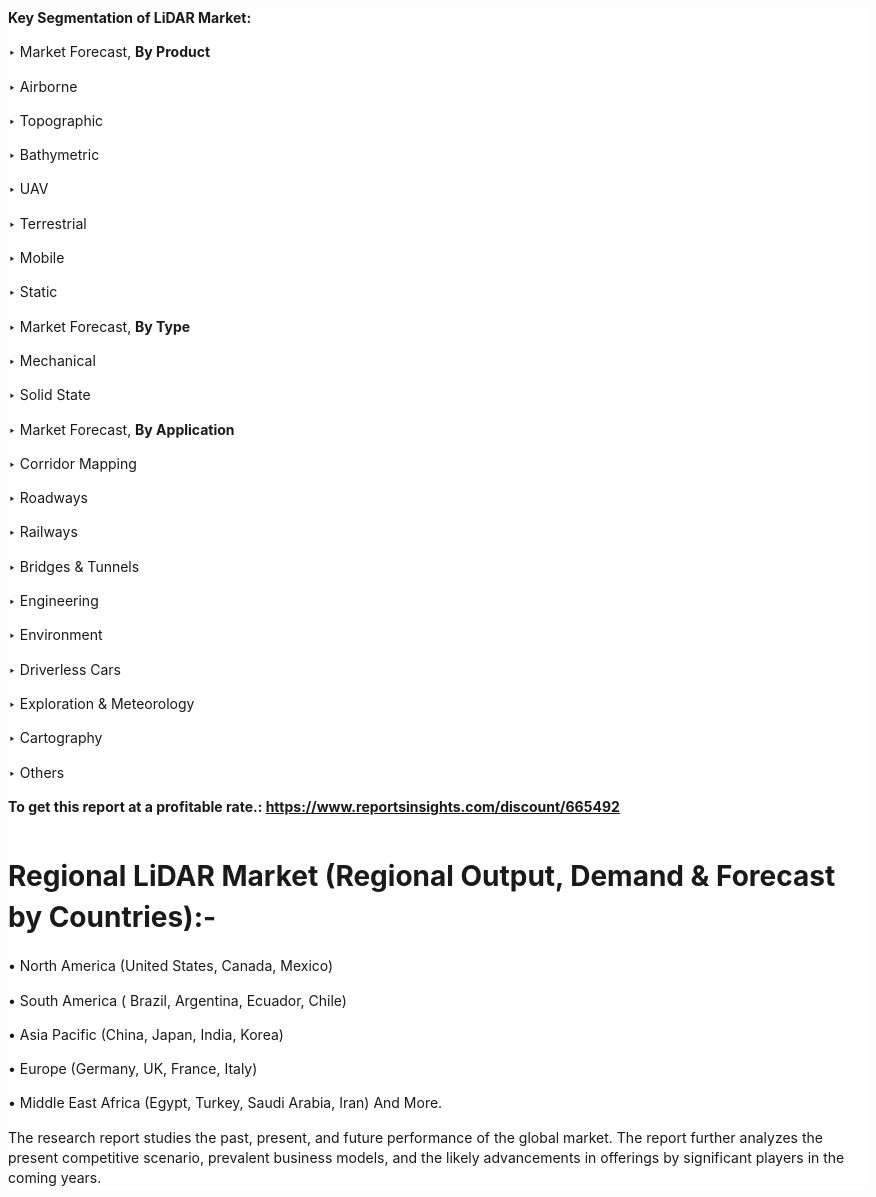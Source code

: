 <strong>Key Segmentation of LiDAR Market:</strong> 

‣ Market Forecast, <Strong>By Product</Strong>

‣ Airborne

‣ Topographic

‣ Bathymetric

‣ UAV

‣ Terrestrial

‣ Mobile

‣ Static

‣ Market Forecast, <Strong>By Type</Strong>

‣ Mechanical

‣ Solid State

‣ Market Forecast, <Strong>By Application</Strong>

‣ Corridor Mapping

‣ Roadways

‣ Railways

‣ Bridges & Tunnels

‣ Engineering

‣ Environment

‣ Driverless Cars

‣ Exploration & Meteorology

‣ Cartography

‣ Others

<strong>To get this report at a profitable rate.: <a href=https://www.reportsinsights.com/discount/665492>https://www.reportsinsights.com/discount/665492</a></strong></font>

# <strong>Regional LiDAR Market (Regional Output, Demand &amp; Forecast by Countries):-</strong>

• North America (United States, Canada, Mexico)

• South America ( Brazil, Argentina, Ecuador, Chile)

• Asia Pacific (China, Japan, India, Korea)

• Europe (Germany, UK, France, Italy)

• Middle East Africa (Egypt, Turkey, Saudi Arabia, Iran) And More.

The research report studies the past, present, and future performance of the global market. The report further analyzes the present competitive scenario, prevalent business models, and the likely advancements in offerings by significant players in the coming years.
